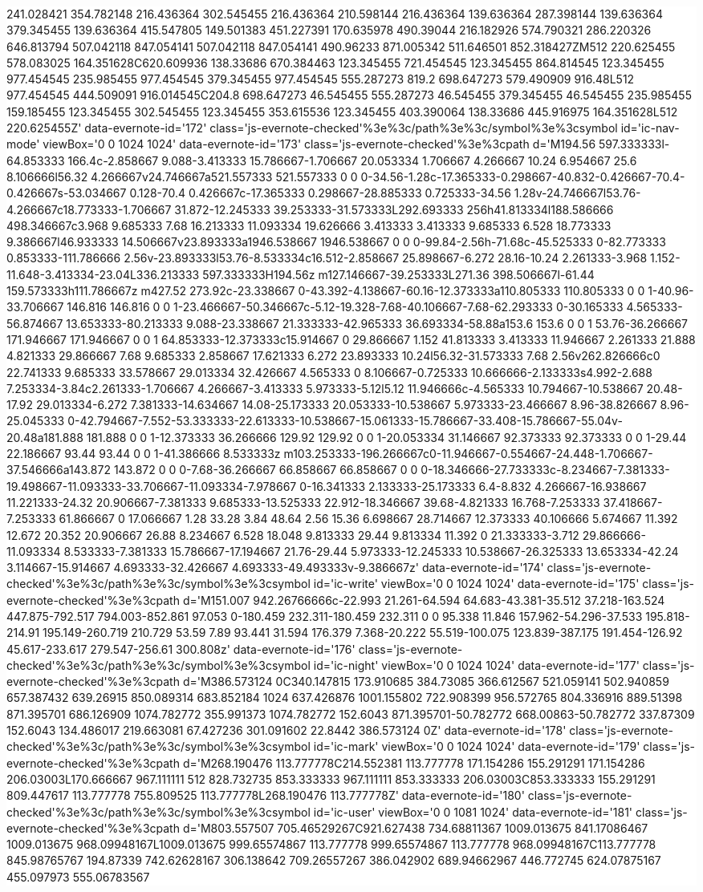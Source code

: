 241.028421 354.782148 216.436364 302.545455 216.436364 210.598144 216.436364 139.636364 287.398144 139.636364 379.345455 139.636364 415.547805 149.501383 451.227391 170.635978 490.39044 216.182926 574.790321 286.220326 646.813794 507.042118 847.054141 507.042118 847.054141 490.96233 871.005342 511.646501 852.318427ZM512 220.625455 578.083025 164.351628C620.609936 138.33686 670.384463 123.345455 721.454545 123.345455 864.814545 123.345455 977.454545 235.985455 977.454545 379.345455 977.454545 555.287273 819.2 698.647273 579.490909 916.48L512 977.454545 444.509091 916.014545C204.8 698.647273 46.545455 555.287273 46.545455 379.345455 46.545455 235.985455 159.185455 123.345455 302.545455 123.345455 353.615536 123.345455 403.390064 138.33686 445.916975 164.351628L512 220.625455Z' data-evernote-id='172' class='js-evernote-checked'%3e%3c/path%3e%3c/symbol%3e%3csymbol id='ic-nav-mode' viewBox='0 0 1024 1024' data-evernote-id='173' class='js-evernote-checked'%3e%3cpath d='M194.56 597.333333l-64.853333 166.4c-2.858667 9.088-3.413333 15.786667-1.706667 20.053334 1.706667 4.266667 10.24 6.954667 25.6 8.106666l56.32 4.266667v24.746667a521.557333 521.557333 0 0 0-34.56-1.28c-17.365333-0.298667-40.832-0.426667-70.4-0.426667s-53.034667 0.128-70.4 0.426667c-17.365333 0.298667-28.885333 0.725333-34.56 1.28v-24.746667l53.76-4.266667c18.773333-1.706667 31.872-12.245333 39.253333-31.573333L292.693333 256h41.813334l188.586666 498.346667c3.968 9.685333 7.68 16.213333 11.093334 19.626666 3.413333 3.413333 9.685333 6.528 18.773333 9.386667l46.933333 14.506667v23.893333a1946.538667 1946.538667 0 0 0-99.84-2.56h-71.68c-45.525333 0-82.773333 0.853333-111.786666 2.56v-23.893333l53.76-8.533334c16.512-2.858667 25.898667-6.272 28.16-10.24 2.261333-3.968 1.152-11.648-3.413334-23.04L336.213333 597.333333H194.56z m127.146667-39.253333L271.36 398.506667l-61.44 159.573333h111.786667z m427.52 273.92c-23.338667 0-43.392-4.138667-60.16-12.373333a110.805333 110.805333 0 0 1-40.96-33.706667 146.816 146.816 0 0 1-23.466667-50.346667c-5.12-19.328-7.68-40.106667-7.68-62.293333 0-30.165333 4.565333-56.874667 13.653333-80.213333 9.088-23.338667 21.333333-42.965333 36.693334-58.88a153.6 153.6 0 0 1 53.76-36.266667 171.946667 171.946667 0 0 1 64.853333-12.373333c15.914667 0 29.866667 1.152 41.813333 3.413333 11.946667 2.261333 21.888 4.821333 29.866667 7.68 9.685333 2.858667 17.621333 6.272 23.893333 10.24l56.32-31.573333 7.68 2.56v262.826666c0 22.741333 9.685333 33.578667 29.013334 32.426667 4.565333 0 8.106667-0.725333 10.666666-2.133333s4.992-2.688 7.253334-3.84c2.261333-1.706667 4.266667-3.413333 5.973333-5.12l5.12 11.946666c-4.565333 10.794667-10.538667 20.48-17.92 29.013334-6.272 7.381333-14.634667 14.08-25.173333 20.053333-10.538667 5.973333-23.466667 8.96-38.826667 8.96-25.045333 0-42.794667-7.552-53.333333-22.613333-10.538667-15.061333-15.786667-33.408-15.786667-55.04v-20.48a181.888 181.888 0 0 1-12.373333 36.266666 129.92 129.92 0 0 1-20.053334 31.146667 92.373333 92.373333 0 0 1-29.44 22.186667 93.44 93.44 0 0 1-41.386666 8.533333z m103.253333-196.266667c0-11.946667-0.554667-24.448-1.706667-37.546666a143.872 143.872 0 0 0-7.68-36.266667 66.858667 66.858667 0 0 0-18.346666-27.733333c-8.234667-7.381333-19.498667-11.093333-33.706667-11.093334-7.978667 0-16.341333 2.133333-25.173333 6.4-8.832 4.266667-16.938667 11.221333-24.32 20.906667-7.381333 9.685333-13.525333 22.912-18.346667 39.68-4.821333 16.768-7.253333 37.418667-7.253333 61.866667 0 17.066667 1.28 33.28 3.84 48.64 2.56 15.36 6.698667 28.714667 12.373333 40.106666 5.674667 11.392 12.672 20.352 20.906667 26.88 8.234667 6.528 18.048 9.813333 29.44 9.813334 11.392 0 21.333333-3.712 29.866666-11.093334 8.533333-7.381333 15.786667-17.194667 21.76-29.44 5.973333-12.245333 10.538667-26.325333 13.653334-42.24 3.114667-15.914667 4.693333-32.426667 4.693333-49.493333v-9.386667z' data-evernote-id='174' class='js-evernote-checked'%3e%3c/path%3e%3c/symbol%3e%3csymbol id='ic-write' viewBox='0 0 1024 1024' data-evernote-id='175' class='js-evernote-checked'%3e%3cpath d='M151.007 942.26766666c-22.993 21.261-64.594 64.683-43.381-35.512 37.218-163.524 447.875-792.517 794.003-852.861 97.053 0-180.459 232.311-180.459 232.311 0 0 95.338 11.846 157.962-54.296-37.533 195.818-214.91 195.149-260.719 210.729 53.59 7.89 93.441 31.594 176.379 7.368-20.222 55.519-100.075 123.839-387.175 191.454-126.92 45.617-233.617 279.547-256.61 300.808z' data-evernote-id='176' class='js-evernote-checked'%3e%3c/path%3e%3c/symbol%3e%3csymbol id='ic-night' viewBox='0 0 1024 1024' data-evernote-id='177' class='js-evernote-checked'%3e%3cpath d='M386.573124 0C340.147815 173.910685 384.73085 366.612567 521.059141 502.940859 657.387432 639.26915 850.089314 683.852184 1024 637.426876 1001.155802 722.908399 956.572765 804.336916 889.51398 871.395701 686.126909 1074.782772 355.991373 1074.782772 152.6043 871.395701-50.782772 668.00863-50.782772 337.87309 152.6043 134.486017 219.663081 67.427236 301.091602 22.8442 386.573124 0Z' data-evernote-id='178' class='js-evernote-checked'%3e%3c/path%3e%3c/symbol%3e%3csymbol id='ic-mark' viewBox='0 0 1024 1024' data-evernote-id='179' class='js-evernote-checked'%3e%3cpath d='M268.190476 113.777778C214.552381 113.777778 171.154286 155.291291 171.154286 206.03003L170.666667 967.111111 512 828.732735 853.333333 967.111111 853.333333 206.03003C853.333333 155.291291 809.447617 113.777778 755.809525 113.777778L268.190476 113.777778Z' data-evernote-id='180' class='js-evernote-checked'%3e%3c/path%3e%3c/symbol%3e%3csymbol id='ic-user' viewBox='0 0 1081 1024' data-evernote-id='181' class='js-evernote-checked'%3e%3cpath d='M803.557507 705.46529267C921.627438 734.68811367 1009.013675 841.17086467 1009.013675 968.09948167L1009.013675 999.65574867 113.777778 999.65574867 113.777778 968.09948167C113.777778 845.98765767 194.87339 742.62628167 306.138642 709.26557267 386.042902 689.94662967 446.772745 624.07875167 455.097973 555.06783567